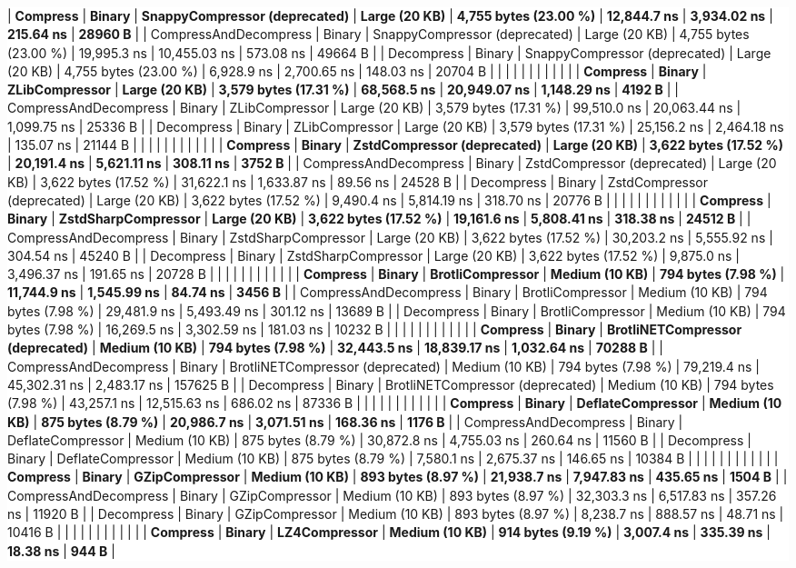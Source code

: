 | **Compress**              | **Binary** | **SnappyCompressor (deprecated)**    | **Large (20 KB)**  | **4,755 bytes (23.00 %)** |    **12,844.7 ns** |   **3,934.02 ns** |    **215.64 ns** |   **28960 B** |
| CompressAndDecompress | Binary | SnappyCompressor (deprecated)    | Large (20 KB)  | 4,755 bytes (23.00 %) |    19,995.3 ns |  10,455.03 ns |    573.08 ns |   49664 B |
| Decompress            | Binary | SnappyCompressor (deprecated)    | Large (20 KB)  | 4,755 bytes (23.00 %) |     6,928.9 ns |   2,700.65 ns |    148.03 ns |   20704 B |
|                       |        |                                  |                |                       |                |               |              |           |
| **Compress**              | **Binary** | **ZLibCompressor**                   | **Large (20 KB)**  | **3,579 bytes (17.31 %)** |    **68,568.5 ns** |  **20,949.07 ns** |  **1,148.29 ns** |    **4192 B** |
| CompressAndDecompress | Binary | ZLibCompressor                   | Large (20 KB)  | 3,579 bytes (17.31 %) |    99,510.0 ns |  20,063.44 ns |  1,099.75 ns |   25336 B |
| Decompress            | Binary | ZLibCompressor                   | Large (20 KB)  | 3,579 bytes (17.31 %) |    25,156.2 ns |   2,464.18 ns |    135.07 ns |   21144 B |
|                       |        |                                  |                |                       |                |               |              |           |
| **Compress**              | **Binary** | **ZstdCompressor (deprecated)**      | **Large (20 KB)**  | **3,622 bytes (17.52 %)** |    **20,191.4 ns** |   **5,621.11 ns** |    **308.11 ns** |    **3752 B** |
| CompressAndDecompress | Binary | ZstdCompressor (deprecated)      | Large (20 KB)  | 3,622 bytes (17.52 %) |    31,622.1 ns |   1,633.87 ns |     89.56 ns |   24528 B |
| Decompress            | Binary | ZstdCompressor (deprecated)      | Large (20 KB)  | 3,622 bytes (17.52 %) |     9,490.4 ns |   5,814.19 ns |    318.70 ns |   20776 B |
|                       |        |                                  |                |                       |                |               |              |           |
| **Compress**              | **Binary** | **ZstdSharpCompressor**              | **Large (20 KB)**  | **3,622 bytes (17.52 %)** |    **19,161.6 ns** |   **5,808.41 ns** |    **318.38 ns** |   **24512 B** |
| CompressAndDecompress | Binary | ZstdSharpCompressor              | Large (20 KB)  | 3,622 bytes (17.52 %) |    30,203.2 ns |   5,555.92 ns |    304.54 ns |   45240 B |
| Decompress            | Binary | ZstdSharpCompressor              | Large (20 KB)  | 3,622 bytes (17.52 %) |     9,875.0 ns |   3,496.37 ns |    191.65 ns |   20728 B |
|                       |        |                                  |                |                       |                |               |              |           |
| **Compress**              | **Binary** | **BrotliCompressor**                 | **Medium (10 KB)** | **794 bytes (7.98 %)**    |    **11,744.9 ns** |   **1,545.99 ns** |     **84.74 ns** |    **3456 B** |
| CompressAndDecompress | Binary | BrotliCompressor                 | Medium (10 KB) | 794 bytes (7.98 %)    |    29,481.9 ns |   5,493.49 ns |    301.12 ns |   13689 B |
| Decompress            | Binary | BrotliCompressor                 | Medium (10 KB) | 794 bytes (7.98 %)    |    16,269.5 ns |   3,302.59 ns |    181.03 ns |   10232 B |
|                       |        |                                  |                |                       |                |               |              |           |
| **Compress**              | **Binary** | **BrotliNETCompressor (deprecated)** | **Medium (10 KB)** | **794 bytes (7.98 %)**    |    **32,443.5 ns** |  **18,839.17 ns** |  **1,032.64 ns** |   **70288 B** |
| CompressAndDecompress | Binary | BrotliNETCompressor (deprecated) | Medium (10 KB) | 794 bytes (7.98 %)    |    79,219.4 ns |  45,302.31 ns |  2,483.17 ns |  157625 B |
| Decompress            | Binary | BrotliNETCompressor (deprecated) | Medium (10 KB) | 794 bytes (7.98 %)    |    43,257.1 ns |  12,515.63 ns |    686.02 ns |   87336 B |
|                       |        |                                  |                |                       |                |               |              |           |
| **Compress**              | **Binary** | **DeflateCompressor**                | **Medium (10 KB)** | **875 bytes (8.79 %)**    |    **20,986.7 ns** |   **3,071.51 ns** |    **168.36 ns** |    **1176 B** |
| CompressAndDecompress | Binary | DeflateCompressor                | Medium (10 KB) | 875 bytes (8.79 %)    |    30,872.8 ns |   4,755.03 ns |    260.64 ns |   11560 B |
| Decompress            | Binary | DeflateCompressor                | Medium (10 KB) | 875 bytes (8.79 %)    |     7,580.1 ns |   2,675.37 ns |    146.65 ns |   10384 B |
|                       |        |                                  |                |                       |                |               |              |           |
| **Compress**              | **Binary** | **GZipCompressor**                   | **Medium (10 KB)** | **893 bytes (8.97 %)**    |    **21,938.7 ns** |   **7,947.83 ns** |    **435.65 ns** |    **1504 B** |
| CompressAndDecompress | Binary | GZipCompressor                   | Medium (10 KB) | 893 bytes (8.97 %)    |    32,303.3 ns |   6,517.83 ns |    357.26 ns |   11920 B |
| Decompress            | Binary | GZipCompressor                   | Medium (10 KB) | 893 bytes (8.97 %)    |     8,238.7 ns |     888.57 ns |     48.71 ns |   10416 B |
|                       |        |                                  |                |                       |                |               |              |           |
| **Compress**              | **Binary** | **LZ4Compressor**                    | **Medium (10 KB)** | **914 bytes (9.19 %)**    |     **3,007.4 ns** |     **335.39 ns** |     **18.38 ns** |     **944 B** |